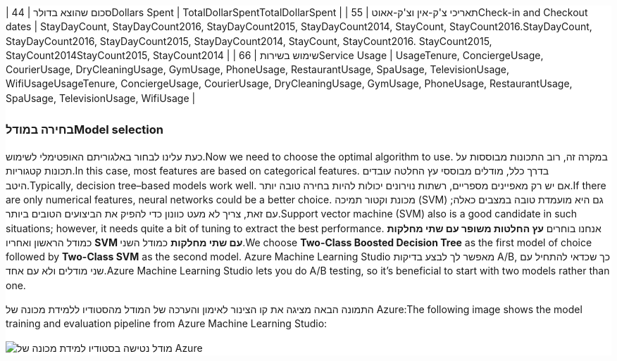 | <span data-ttu-id="0a7b1-188">4</span><span class="sxs-lookup"><span data-stu-id="0a7b1-188">4</span></span>           | <span data-ttu-id="0a7b1-189">סכום שהוצא בדולר</span><span class="sxs-lookup"><span data-stu-id="0a7b1-189">Dollars Spent</span></span>                | <span data-ttu-id="0a7b1-190">TotalDollarSpent</span><span class="sxs-lookup"><span data-stu-id="0a7b1-190">TotalDollarSpent</span></span>                                                                                                                          |
| <span data-ttu-id="0a7b1-191">5</span><span class="sxs-lookup"><span data-stu-id="0a7b1-191">5</span></span>           | <span data-ttu-id="0a7b1-192">תאריכי צ'ק-אין וצ'ק-אאוט</span><span class="sxs-lookup"><span data-stu-id="0a7b1-192">Check-in and Checkout dates</span></span>  | <span data-ttu-id="0a7b1-193">StayDayCount, StayDayCount2016, StayDayCount2015, StayDayCount2014, StayCount, StayCount2016.</span><span class="sxs-lookup"><span data-stu-id="0a7b1-193">StayDayCount, StayDayCount2016, StayDayCount2015, StayDayCount2014, StayCount, StayCount2016.</span></span> <span data-ttu-id="0a7b1-194">StayCount2015, StayCount2014</span><span class="sxs-lookup"><span data-stu-id="0a7b1-194">StayCount2015, StayCount2014</span></span>                |
| <span data-ttu-id="0a7b1-195">6</span><span class="sxs-lookup"><span data-stu-id="0a7b1-195">6</span></span>           | <span data-ttu-id="0a7b1-196">שימוש בשירות</span><span class="sxs-lookup"><span data-stu-id="0a7b1-196">Service Usage</span></span>                | <span data-ttu-id="0a7b1-197">UsageTenure, ConciergeUsage, CourierUsage, DryCleaningUsage, GymUsage, PhoneUsage, RestaurantUsage, SpaUsage, TelevisionUsage, WifiUsage</span><span class="sxs-lookup"><span data-stu-id="0a7b1-197">UsageTenure, ConciergeUsage, CourierUsage, DryCleaningUsage, GymUsage, PhoneUsage, RestaurantUsage, SpaUsage, TelevisionUsage, WifiUsage</span></span>  |

### <a name="model-selection"></a><span data-ttu-id="0a7b1-198">בחירה במודל</span><span class="sxs-lookup"><span data-stu-id="0a7b1-198">Model selection</span></span>

<span data-ttu-id="0a7b1-199">כעת עלינו לבחור באלגוריתם האופטימלי לשימוש.</span><span class="sxs-lookup"><span data-stu-id="0a7b1-199">Now we need to choose the optimal algorithm to use.</span></span> <span data-ttu-id="0a7b1-200">במקרה זה, רוב התכונות מבוססות על תכונות קטגוריות.</span><span class="sxs-lookup"><span data-stu-id="0a7b1-200">In this case, most features are based on categorical features.</span></span> <span data-ttu-id="0a7b1-201">בדרך כלל, מודלים מבוססי עץ החלטה עובדים היטב.</span><span class="sxs-lookup"><span data-stu-id="0a7b1-201">Typically, decision tree–based models work well.</span></span> <span data-ttu-id="0a7b1-202">אם יש רק מאפיינים מספריים, רשתות נוירונים יכולות להיות בחירה טובה יותר.</span><span class="sxs-lookup"><span data-stu-id="0a7b1-202">If there are only numerical features, neural networks could be a better choice.</span></span> <span data-ttu-id="0a7b1-203">מכונת וקטור תמיכה (SVM) גם היא מועמדת טובה במצבים כאלה; עם זאת, צריך לא מעט כוונון כדי להפיק את הביצועים הטובים ביותר.</span><span class="sxs-lookup"><span data-stu-id="0a7b1-203">Support vector machine (SVM) also is a good candidate in such situations; however, it needs quite a bit of tuning to extract the best performance.</span></span> <span data-ttu-id="0a7b1-204">אנחנו בוחרים **עץ החלטות משופר עם שתי מחלקות** כמודל הראשון ואחריו **SVM עם שתי מחלקות** כמודל השני.</span><span class="sxs-lookup"><span data-stu-id="0a7b1-204">We choose **Two-Class Boosted Decision Tree** as the first model of choice followed by **Two-Class SVM** as the second model.</span></span> <span data-ttu-id="0a7b1-205">Azure Machine Learning Studio מאפשר לך לבצע בדיקות A/B, כך שכדאי להתחיל עם שני מודלים ולא עם אחד.</span><span class="sxs-lookup"><span data-stu-id="0a7b1-205">Azure Machine Learning Studio lets you do A/B testing, so it’s beneficial to start with two models rather than one.</span></span>

<span data-ttu-id="0a7b1-206">התמונה הבאה מציגה את קו הצינור לאימון והערכה של המודל מהסטודיו ללמידת מכונה של Azure:</span><span class="sxs-lookup"><span data-stu-id="0a7b1-206">The following image shows the model training and evaluation pipeline from Azure Machine Learning Studio:</span></span>

![מודל נטישה בסטודיו למידת מכונה של Azure](media/azure-machine-learning-model.png)
